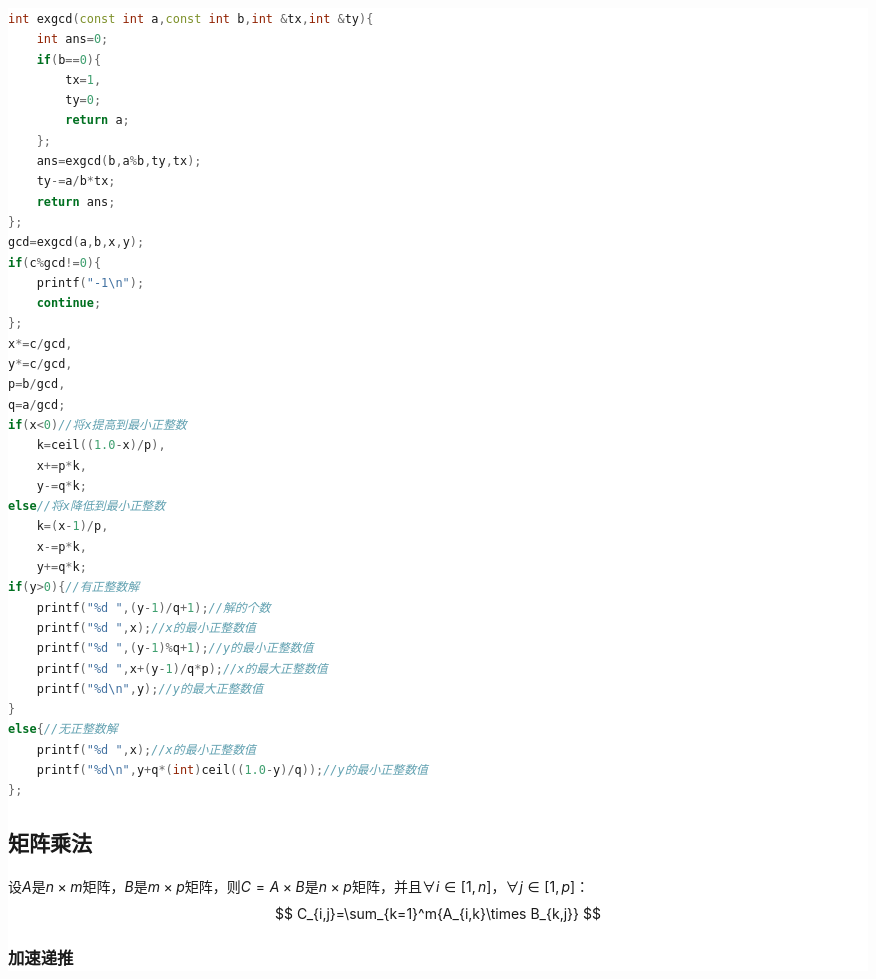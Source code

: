 ```cpp
int exgcd(const int a,const int b,int &tx,int &ty){
	int ans=0;
	if(b==0){
		tx=1,
		ty=0;
		return a;
	};
	ans=exgcd(b,a%b,ty,tx);
	ty-=a/b*tx;
	return ans;
};
gcd=exgcd(a,b,x,y);
if(c%gcd!=0){
	printf("-1\n");
	continue;
};
x*=c/gcd,
y*=c/gcd,
p=b/gcd,
q=a/gcd;
if(x<0)//将x提高到最小正整数 
	k=ceil((1.0-x)/p),
	x+=p*k,
	y-=q*k;
else//将x降低到最小正整数 
	k=(x-1)/p,
	x-=p*k,
	y+=q*k;
if(y>0){//有正整数解
	printf("%d ",(y-1)/q+1);//解的个数
	printf("%d ",x);//x的最小正整数值
	printf("%d ",(y-1)%q+1);//y的最小正整数值
	printf("%d ",x+(y-1)/q*p);//x的最大正整数值
	printf("%d\n",y);//y的最大正整数值
}
else{//无正整数解
	printf("%d ",x);//x的最小正整数值
	printf("%d\n",y+q*(int)ceil((1.0-y)/q));//y的最小正整数值
};
```

## 矩阵乘法

设$A$是$n\times m$矩阵，$B$是$m\times p$矩阵，则$C=A\times B$是$n\times p$矩阵，并且$\forall i\in[1,n]$，$\forall j\in[1,p]$：
$$
C_{i,j}=\sum_{k=1}^m{A_{i,k}\times B_{k,j}}
$$

### 加速递推
